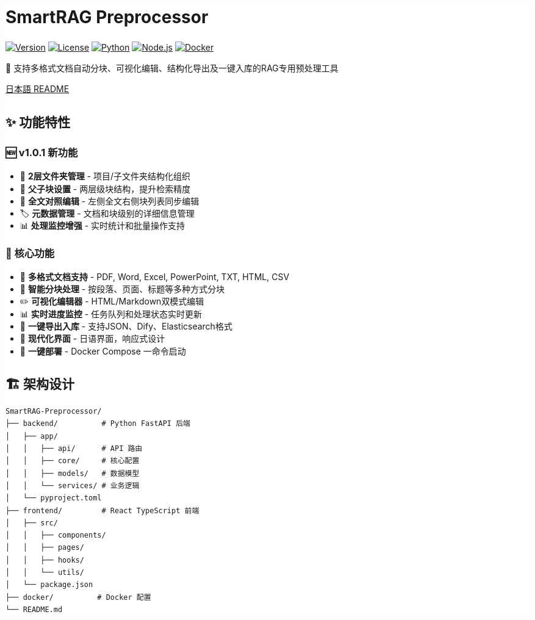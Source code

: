 # SmartRAG Preprocessor

[![Version](https://img.shields.io/badge/version-0.0.2-blue.svg)](https://github.com/your-username/SmartRAG-Preprocessor/releases)
[![License](https://img.shields.io/badge/license-MIT-green.svg)](LICENSE)
[![Python](https://img.shields.io/badge/python-3.12+-blue.svg)](https://python.org)
[![Node.js](https://img.shields.io/badge/node.js-18+-green.svg)](https://nodejs.org)
[![Docker](https://img.shields.io/badge/docker-supported-blue.svg)](https://docker.com)

🚀 支持多格式文档自动分块、可视化编辑、结构化导出及一键入库的RAG专用预处理工具

[日本語 README](README_JP.md)

## ✨ 功能特性

### 🆕 v1.0.1 新功能
- 📁 **2层文件夹管理** - 项目/子文件夹结构化组织
- 🔧 **父子块设置** - 两层级块结构，提升检索精度
- 📝 **全文对照编辑** - 左侧全文右侧块列表同步编辑
- 🏷️ **元数据管理** - 文档和块级别的详细信息管理
- 📊 **处理监控增强** - 实时统计和批量操作支持

### 🎯 核心功能
- 📄 **多格式文档支持** - PDF, Word, Excel, PowerPoint, TXT, HTML, CSV
- 🔄 **智能分块处理** - 按段落、页面、标题等多种方式分块
- ✏️ **可视化编辑器** - HTML/Markdown双模式编辑
- 📊 **实时进度监控** - 任务队列和处理状态实时更新
- 🎯 **一键导出入库** - 支持JSON、Dify、Elasticsearch格式
- 🎨 **现代化界面** - 日语界面，响应式设计
- 🐳 **一键部署** - Docker Compose 一命令启动

## 🏗️ 架构设计

```
SmartRAG-Preprocessor/
├── backend/          # Python FastAPI 后端
│   ├── app/
│   │   ├── api/      # API 路由
│   │   ├── core/     # 核心配置
│   │   ├── models/   # 数据模型
│   │   └── services/ # 业务逻辑
│   └── pyproject.toml
├── frontend/         # React TypeScript 前端
│   ├── src/
│   │   ├── components/
│   │   ├── pages/
│   │   ├── hooks/
│   │   └── utils/
│   └── package.json
├── docker/          # Docker 配置
└── README.md
```
